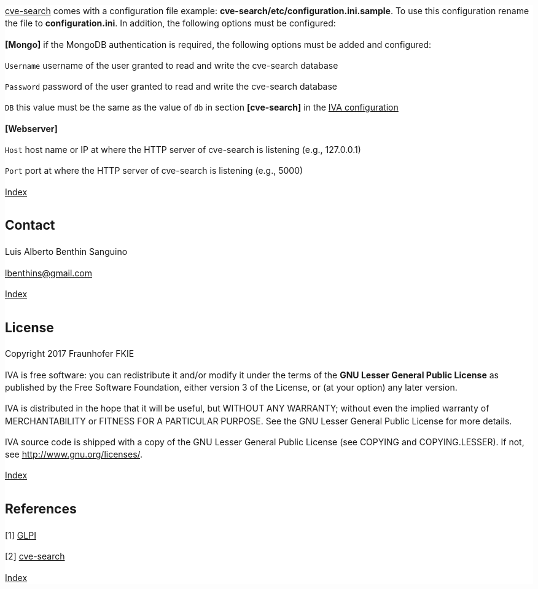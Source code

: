 [cve-search](https://www.cve-search.org/) comes with a configuration file example: <b>cve-search/etc/configuration.ini.sample</b>. To use this configuration rename the file to <b>configuration.ini</b>. In addition, the following options must be configured:

<b>[Mongo]</b> if the MongoDB authentication is required, the following options must be added and configured:

`Username` username of the user granted to read and write the cve-search database

`Password` password of the user granted to read and write the cve-search database

`DB` this value must be the same as the value of `db` in section <b>[cve-search]</b> in the [IVA configuration](#configuration)

<b>[Webserver]</b> 

`Host` host name or IP at where the HTTP server of cve-search is listening (e.g., 127.0.0.1)  

`Port` port at where the HTTP server of cve-search is listening (e.g., 5000)

[Index](#index)

## Contact <a name="contact"></a>

Luis Alberto Benthin Sanguino

lbenthins@gmail.com

[Index](#index)

## License <a name="license"></a>

Copyright 2017 Fraunhofer FKIE

IVA is free software: you can redistribute it and/or modify it under the terms of the <b>GNU Lesser General Public License</b> as published by the Free Software Foundation, either version 3 of the License, or (at your option) any later version.

IVA is distributed in the hope that it will be useful, but WITHOUT ANY WARRANTY; without even the implied warranty of MERCHANTABILITY or FITNESS FOR A PARTICULAR PURPOSE. See the GNU Lesser General Public License for more details.

IVA source code is shipped with a copy of the GNU Lesser General Public License (see COPYING and COPYING.LESSER). If not, see <http://www.gnu.org/licenses/>.

[Index](#index)

## References

[1] [GLPI](http://glpi-project.org/spip.php?lang=en)

[2] [cve-search](https://github.com/cve-search/cve-search)

[Index](#index)
